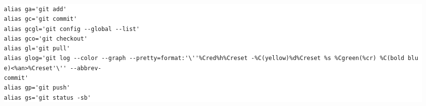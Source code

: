 ```shell
alias ga='git add'
alias gc='git commit'
alias gcgl='git config --global --list'
alias gco='git checkout'
alias gl='git pull'
alias glog='git log --color --graph --pretty=format:'\''%Cred%h%Creset -%C(yellow)%d%Creset %s %Cgreen(%cr) %C(bold blue)<%an>%Creset'\'' --abbrev-
commit'
alias gp='git push'
alias gs='git status -sb'
```
